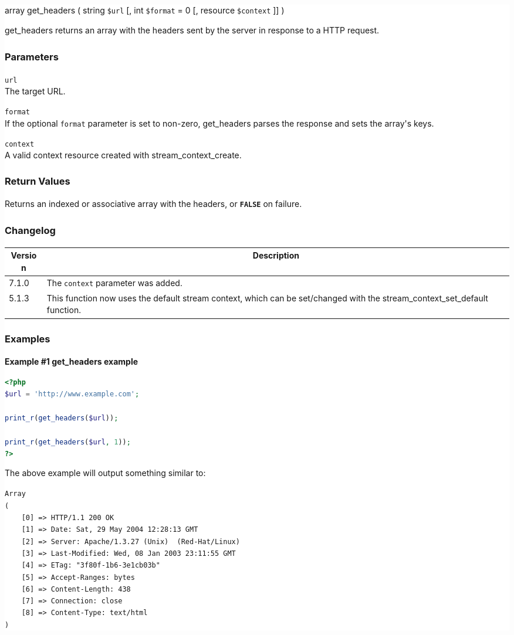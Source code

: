 <span class="type">array</span> <span
class="methodname">get\_headers</span> ( <span class="methodparam"><span
class="type">string</span> `$url`</span> \[, <span
class="methodparam"><span class="type">int</span> `$format`<span
class="initializer"> = 0</span></span> \[, <span
class="methodparam"><span class="type">resource</span> `$context`</span>
\]\] )

<span class="function">get\_headers</span> returns an array with the
headers sent by the server in response to a HTTP request.

### Parameters

`url`  
The target URL.

`format`  
If the optional `format` parameter is set to non-zero, <span
class="function">get\_headers</span> parses the response and sets the
array's keys.

`context`  
A valid context resource created with <span
class="function">stream\_context\_create</span>.

### Return Values

Returns an indexed or associative array with the headers, or **`FALSE`**
on failure.

### Changelog

| Version | Description                                                                                                                                                |
|---------|------------------------------------------------------------------------------------------------------------------------------------------------------------|
| 7.1.0   | The `context` parameter was added.                                                                                                                         |
| 5.1.3   | This function now uses the default stream context, which can be set/changed with the <span class="function">stream\_context\_set\_default</span> function. |

### Examples

**Example \#1 <span class="function">get\_headers</span> example**

``` php
<?php
$url = 'http://www.example.com';

print_r(get_headers($url));

print_r(get_headers($url, 1));
?>
```

The above example will output something similar to:

    Array
    (
        [0] => HTTP/1.1 200 OK
        [1] => Date: Sat, 29 May 2004 12:28:13 GMT
        [2] => Server: Apache/1.3.27 (Unix)  (Red-Hat/Linux)
        [3] => Last-Modified: Wed, 08 Jan 2003 23:11:55 GMT
        [4] => ETag: "3f80f-1b6-3e1cb03b"
        [5] => Accept-Ranges: bytes
        [6] => Content-Length: 438
        [7] => Connection: close
        [8] => Content-Type: text/html
    )
